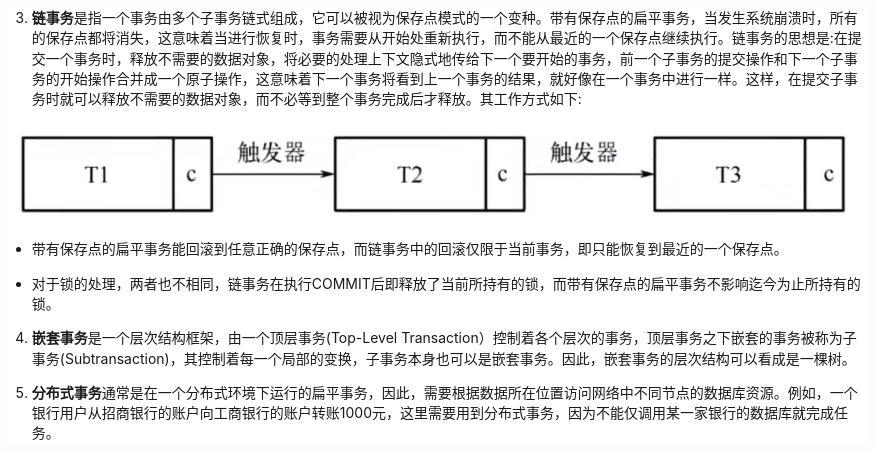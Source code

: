 3. **链事务**是指一个事务由多个子事务链式组成，它可以被视为保存点模式的一个变种。带有保存点的扁平事务，当发生系统崩溃时，所有的保存点都将消失，这意味着当进行恢复时，事务需要从开始处重新执行，而不能从最近的一个保存点继续执行。链事务的思想是:在提交一个事务时，释放不需要的数据对象，将必要的处理上下文隐式地传给下一个要开始的事务，前一个子事务的提交操作和下一个子事务的开始操作合并成一个原子操作，这意味着下一个事务将看到上一个事务的结果，就好像在一个事务中进行一样。这样，在提交子事务时就可以释放不需要的数据对象，而不必等到整个事务完成后才释放。其工作方式如下:

![事务链](../../img/mysql/mysql事务/4.事务链.png)



- 带有保存点的扁平事务能回滚到任意正确的保存点，而链事务中的回滚仅限于当前事务，即只能恢复到最近的一个保存点。

- 对于锁的处理，两者也不相同，链事务在执行COMMIT后即释放了当前所持有的锁，而带有保存点的扁平事务不影响迄今为止所持有的锁。

4. **嵌套事务**是一个层次结构框架，由一个顶层事务(Top-Level Transaction）控制着各个层次的事务，顶层事务之下嵌套的事务被称为子事务(Subtransaction)，其控制着每一个局部的变换，子事务本身也可以是嵌套事务。因此，嵌套事务的层次结构可以看成是一棵树。

5. **分布式事务**通常是在一个分布式环境下运行的扁平事务，因此，需要根据数据所在位置访问网络中不同节点的数据库资源。例如，一个银行用户从招商银行的账户向工商银行的账户转账1000元，这里需要用到分布式事务，因为不能仅调用某一家银行的数据库就完成任务。













































